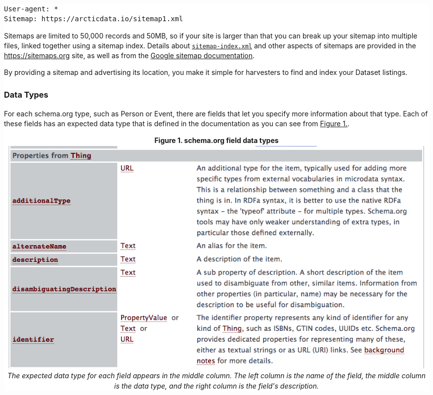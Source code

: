 <pre>
User-agent: *
Sitemap: https://arcticdata.io/sitemap1.xml
</pre>

Sitemaps are limited to 50,000 records and 50MB, so if your site is larger than that you can break up your sitemap into multiple files, linked together using a sitemap index. Details about [`sitemap-index.xml`](https://www.sitemaps.org/protocol.html#index) and other aspects of sitemaps are provided in the https://sitemaps.org site, as well as from the [Google sitemap documentation](https://developers.google.com/search/docs/advanced/sitemaps/build-sitemap).

By providing a sitemap and advertising its location, you make it simple for harvesters to find and index your Dataset listings.

<a id="data-types"></a>
### Data Types ###

For each schema.org type, such as Person or Event, there are fields that let you specify more information about that type. Each of these fields has an expected data type that is defined in the documentation as you can see from [Figure 1.](#figure-1).

<a id="figure-1"></a>
<p align="center">
  <strong>Figure 1. schema.org field data types</strong><br/>
  <img src="/assets/schemaorg-datatypes.png">
  <em>The expected data type for each field appears in the middle column. The left column is the name of the field, the middle column is the data type, and the right column is the field's description.</em>
</p>
